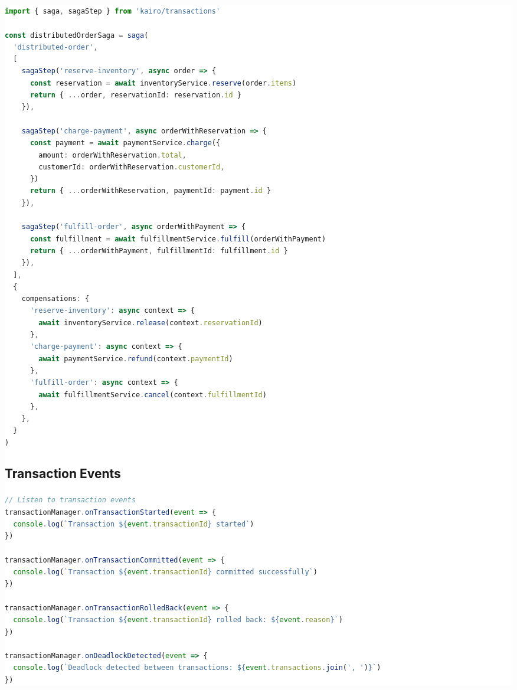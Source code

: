 ```typescript
import { saga, sagaStep } from 'kairo/transactions'

const distributedOrderSaga = saga(
  'distributed-order',
  [
    sagaStep('reserve-inventory', async order => {
      const reservation = await inventoryService.reserve(order.items)
      return { ...order, reservationId: reservation.id }
    }),

    sagaStep('charge-payment', async orderWithReservation => {
      const payment = await paymentService.charge({
        amount: orderWithReservation.total,
        customerId: orderWithReservation.customerId,
      })
      return { ...orderWithReservation, paymentId: payment.id }
    }),

    sagaStep('fulfill-order', async orderWithPayment => {
      const fulfillment = await fulfillmentService.fulfill(orderWithPayment)
      return { ...orderWithPayment, fulfillmentId: fulfillment.id }
    }),
  ],
  {
    compensations: {
      'reserve-inventory': async context => {
        await inventoryService.release(context.reservationId)
      },
      'charge-payment': async context => {
        await paymentService.refund(context.paymentId)
      },
      'fulfill-order': async context => {
        await fulfillmentService.cancel(context.fulfillmentId)
      },
    },
  }
)
```

## Transaction Events

```typescript
// Listen to transaction events
transactionManager.onTransactionStarted(event => {
  console.log(`Transaction ${event.transactionId} started`)
})

transactionManager.onTransactionCommitted(event => {
  console.log(`Transaction ${event.transactionId} committed successfully`)
})

transactionManager.onTransactionRolledBack(event => {
  console.log(`Transaction ${event.transactionId} rolled back: ${event.reason}`)
})

transactionManager.onDeadlockDetected(event => {
  console.log(`Deadlock detected between transactions: ${event.transactions.join(', ')}`)
})
```
